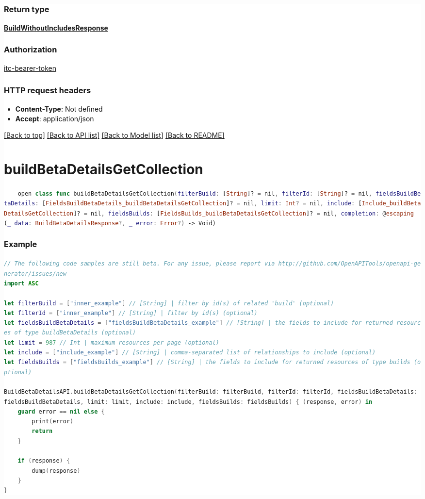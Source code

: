 ### Return type

[**BuildWithoutIncludesResponse**](BuildWithoutIncludesResponse.md)

### Authorization

[itc-bearer-token](../README.md#itc-bearer-token)

### HTTP request headers

 - **Content-Type**: Not defined
 - **Accept**: application/json

[[Back to top]](#) [[Back to API list]](../README.md#documentation-for-api-endpoints) [[Back to Model list]](../README.md#documentation-for-models) [[Back to README]](../README.md)

# **buildBetaDetailsGetCollection**
```swift
    open class func buildBetaDetailsGetCollection(filterBuild: [String]? = nil, filterId: [String]? = nil, fieldsBuildBetaDetails: [FieldsBuildBetaDetails_buildBetaDetailsGetCollection]? = nil, limit: Int? = nil, include: [Include_buildBetaDetailsGetCollection]? = nil, fieldsBuilds: [FieldsBuilds_buildBetaDetailsGetCollection]? = nil, completion: @escaping (_ data: BuildBetaDetailsResponse?, _ error: Error?) -> Void)
```



### Example
```swift
// The following code samples are still beta. For any issue, please report via http://github.com/OpenAPITools/openapi-generator/issues/new
import ASC

let filterBuild = ["inner_example"] // [String] | filter by id(s) of related 'build' (optional)
let filterId = ["inner_example"] // [String] | filter by id(s) (optional)
let fieldsBuildBetaDetails = ["fieldsBuildBetaDetails_example"] // [String] | the fields to include for returned resources of type buildBetaDetails (optional)
let limit = 987 // Int | maximum resources per page (optional)
let include = ["include_example"] // [String] | comma-separated list of relationships to include (optional)
let fieldsBuilds = ["fieldsBuilds_example"] // [String] | the fields to include for returned resources of type builds (optional)

BuildBetaDetailsAPI.buildBetaDetailsGetCollection(filterBuild: filterBuild, filterId: filterId, fieldsBuildBetaDetails: fieldsBuildBetaDetails, limit: limit, include: include, fieldsBuilds: fieldsBuilds) { (response, error) in
    guard error == nil else {
        print(error)
        return
    }

    if (response) {
        dump(response)
    }
}
```
